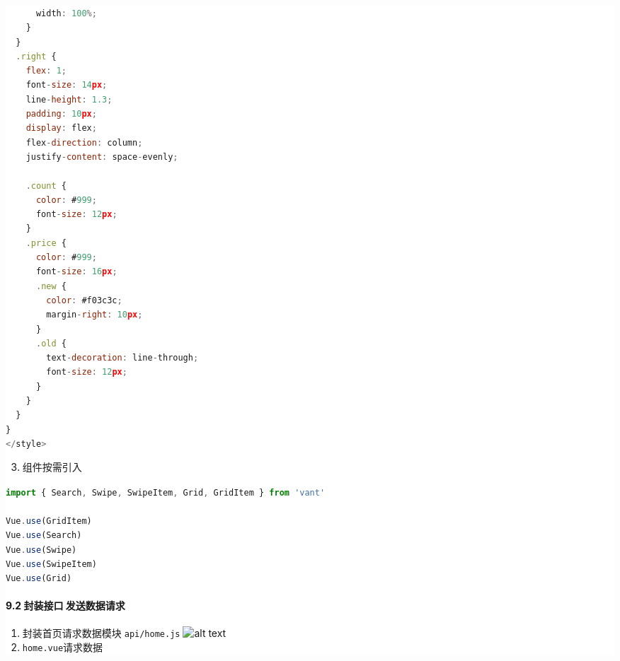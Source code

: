 ```jsx
      width: 100%;
    }
  }
  .right {
    flex: 1;
    font-size: 14px;
    line-height: 1.3;
    padding: 10px;
    display: flex;
    flex-direction: column;
    justify-content: space-evenly;

    .count {
      color: #999;
      font-size: 12px;
    }
    .price {
      color: #999;
      font-size: 16px;
      .new {
        color: #f03c3c;
        margin-right: 10px;
      }
      .old {
        text-decoration: line-through;
        font-size: 12px;
      }
    }
  }
}
</style>

```

3. 组件按需引入

```jsx
import { Search, Swipe, SwipeItem, Grid, GridItem } from 'vant'

Vue.use(GridItem)
Vue.use(Search)
Vue.use(Swipe)
Vue.use(SwipeItem)
Vue.use(Grid)
```

#### 9.2 封装接口 发送数据请求

1. 封装首页请求数据模块 `api/home.js`
![alt text](/image-71.png)
2. `home.vue`请求数据